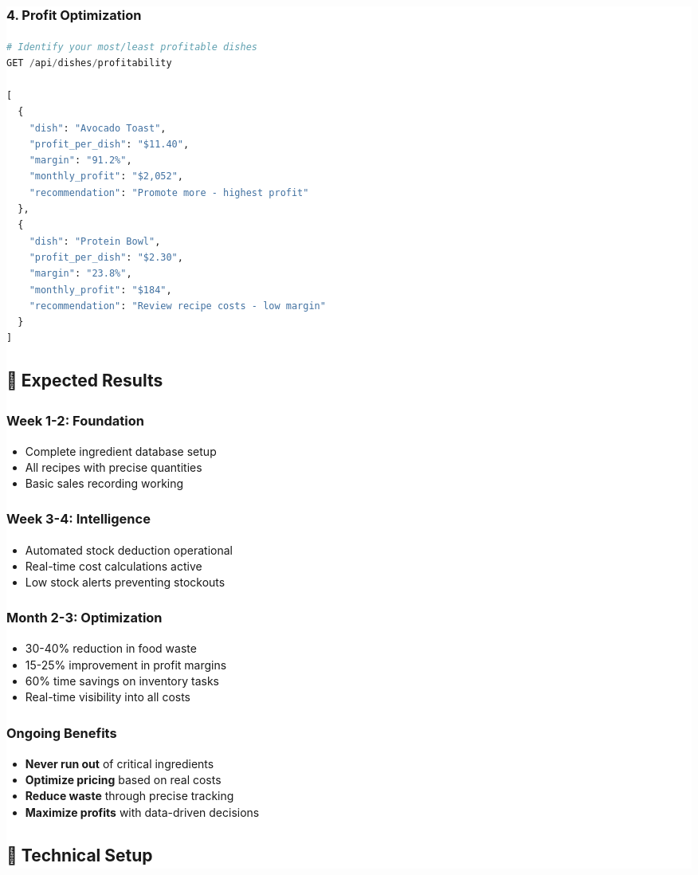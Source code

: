 ### **4. Profit Optimization**
```python
# Identify your most/least profitable dishes
GET /api/dishes/profitability

[
  {
    "dish": "Avocado Toast",
    "profit_per_dish": "$11.40",
    "margin": "91.2%",
    "monthly_profit": "$2,052",
    "recommendation": "Promote more - highest profit"
  },
  {
    "dish": "Protein Bowl", 
    "profit_per_dish": "$2.30",
    "margin": "23.8%",
    "monthly_profit": "$184",
    "recommendation": "Review recipe costs - low margin"
  }
]
```

## 🎯 **Expected Results**

### **Week 1-2: Foundation**
- Complete ingredient database setup
- All recipes with precise quantities
- Basic sales recording working

### **Week 3-4: Intelligence**
- Automated stock deduction operational
- Real-time cost calculations active
- Low stock alerts preventing stockouts

### **Month 2-3: Optimization**
- 30-40% reduction in food waste
- 15-25% improvement in profit margins  
- 60% time savings on inventory tasks
- Real-time visibility into all costs

### **Ongoing Benefits**
- **Never run out** of critical ingredients
- **Optimize pricing** based on real costs
- **Reduce waste** through precise tracking
- **Maximize profits** with data-driven decisions

## 🔧 **Technical Setup**
